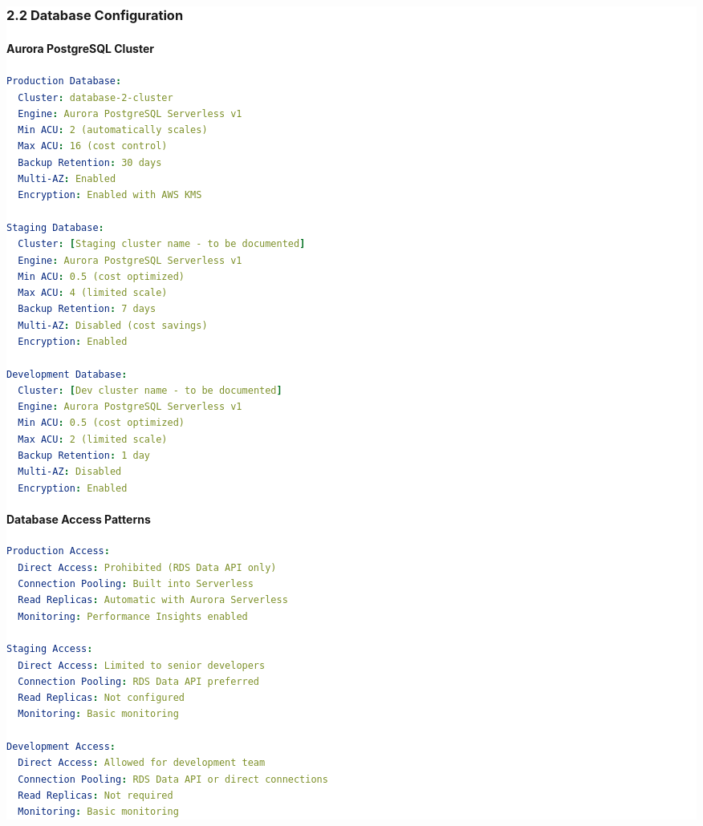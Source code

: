 ### 2.2 Database Configuration

#### Aurora PostgreSQL Cluster
```yaml
Production Database:
  Cluster: database-2-cluster
  Engine: Aurora PostgreSQL Serverless v1
  Min ACU: 2 (automatically scales)
  Max ACU: 16 (cost control)
  Backup Retention: 30 days
  Multi-AZ: Enabled
  Encryption: Enabled with AWS KMS
  
Staging Database:
  Cluster: [Staging cluster name - to be documented]
  Engine: Aurora PostgreSQL Serverless v1
  Min ACU: 0.5 (cost optimized)
  Max ACU: 4 (limited scale)
  Backup Retention: 7 days
  Multi-AZ: Disabled (cost savings)
  Encryption: Enabled
  
Development Database:
  Cluster: [Dev cluster name - to be documented]
  Engine: Aurora PostgreSQL Serverless v1
  Min ACU: 0.5 (cost optimized)
  Max ACU: 2 (limited scale)
  Backup Retention: 1 day
  Multi-AZ: Disabled
  Encryption: Enabled
```

#### Database Access Patterns
```yaml
Production Access:
  Direct Access: Prohibited (RDS Data API only)
  Connection Pooling: Built into Serverless
  Read Replicas: Automatic with Aurora Serverless
  Monitoring: Performance Insights enabled
  
Staging Access:
  Direct Access: Limited to senior developers
  Connection Pooling: RDS Data API preferred
  Read Replicas: Not configured
  Monitoring: Basic monitoring
  
Development Access:
  Direct Access: Allowed for development team
  Connection Pooling: RDS Data API or direct connections
  Read Replicas: Not required
  Monitoring: Basic monitoring
```
